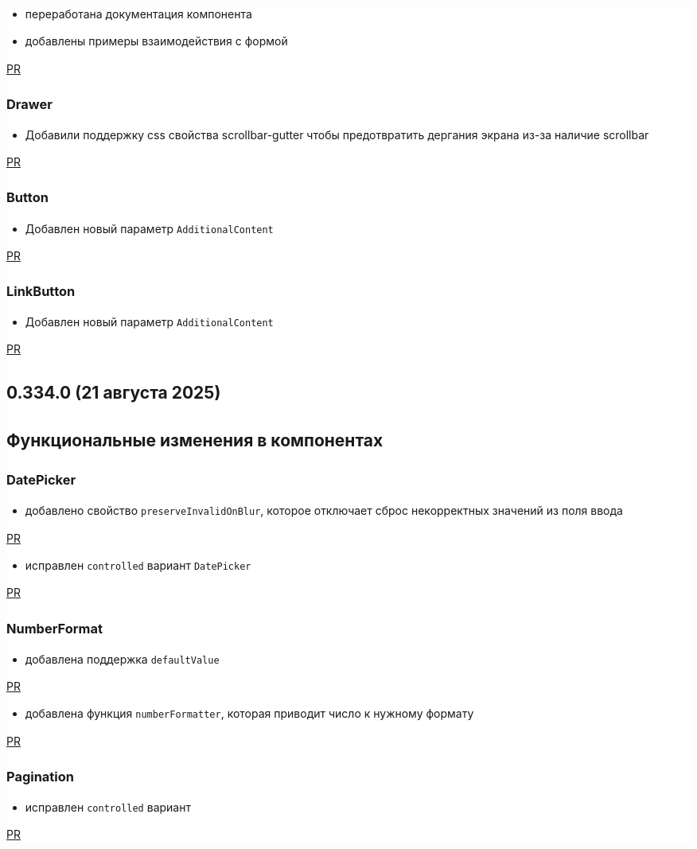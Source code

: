 * переработана документация компонента

* добавлены примеры взаимодействия с формой

[PR](https://github.com/salute-developers/plasma/pull/2167)

### Drawer

* Добавили поддержку css свойства scrollbar-gutter чтобы предотвратить дергания экрана из-за наличие scrollbar

[PR](https://github.com/salute-developers/plasma/pull/2074)

### Button

* Добавлен новый параметр `AdditionalContent`

[PR](https://github.com/salute-developers/plasma/pull/2195)

### LinkButton

* Добавлен новый параметр `AdditionalContent`

[PR](https://github.com/salute-developers/plasma/pull/2195)


## 0.334.0 (21 августа 2025)

## Функциональные изменения в компонентах

### DatePicker

* добавлено свойство `preserveInvalidOnBlur`, которое отключает сброс некорректных значений из поля ввода

[PR](https://github.com/salute-developers/plasma/pull/2134)

* исправлен `controlled` вариант `DatePicker`

[PR](https://github.com/salute-developers/plasma/pull/2148)

### NumberFormat

* добавлена поддержка `defaultValue`

[PR](https://github.com/salute-developers/plasma/pull/2138)

* добавлена функция `numberFormatter`, которая приводит число к нужному формату

[PR](https://github.com/salute-developers/plasma/pull/2137)

### Pagination

* исправлен `controlled` вариант

[PR](https://github.com/salute-developers/plasma/pull/2141)
